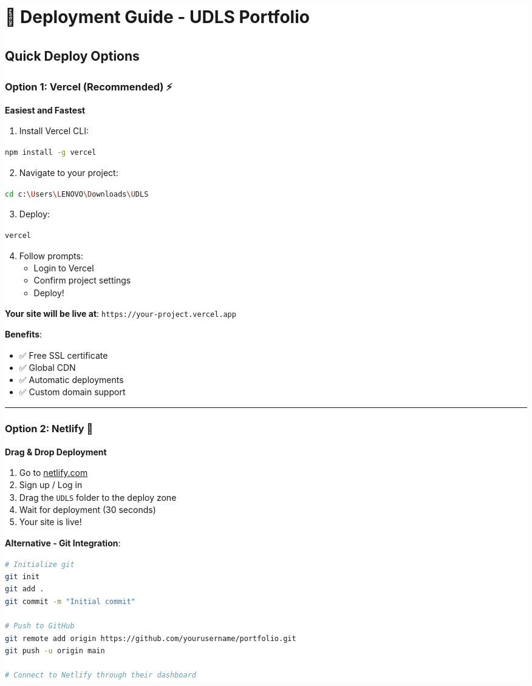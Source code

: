 # 🚀 Deployment Guide - UDLS Portfolio

## Quick Deploy Options

### Option 1: Vercel (Recommended) ⚡

**Easiest and Fastest**

1. Install Vercel CLI:
```bash
npm install -g vercel
```

2. Navigate to your project:
```bash
cd c:\Users\LENOVO\Downloads\UDLS
```

3. Deploy:
```bash
vercel
```

4. Follow prompts:
   - Login to Vercel
   - Confirm project settings
   - Deploy!

**Your site will be live at**: `https://your-project.vercel.app`

**Benefits**:
- ✅ Free SSL certificate
- ✅ Global CDN
- ✅ Automatic deployments
- ✅ Custom domain support

---

### Option 2: Netlify 🎨

**Drag & Drop Deployment**

1. Go to [netlify.com](https://netlify.com)
2. Sign up / Log in
3. Drag the `UDLS` folder to the deploy zone
4. Wait for deployment (30 seconds)
5. Your site is live!

**Alternative - Git Integration**:
```bash
# Initialize git
git init
git add .
git commit -m "Initial commit"

# Push to GitHub
git remote add origin https://github.com/yourusername/portfolio.git
git push -u origin main

# Connect to Netlify through their dashboard
```
